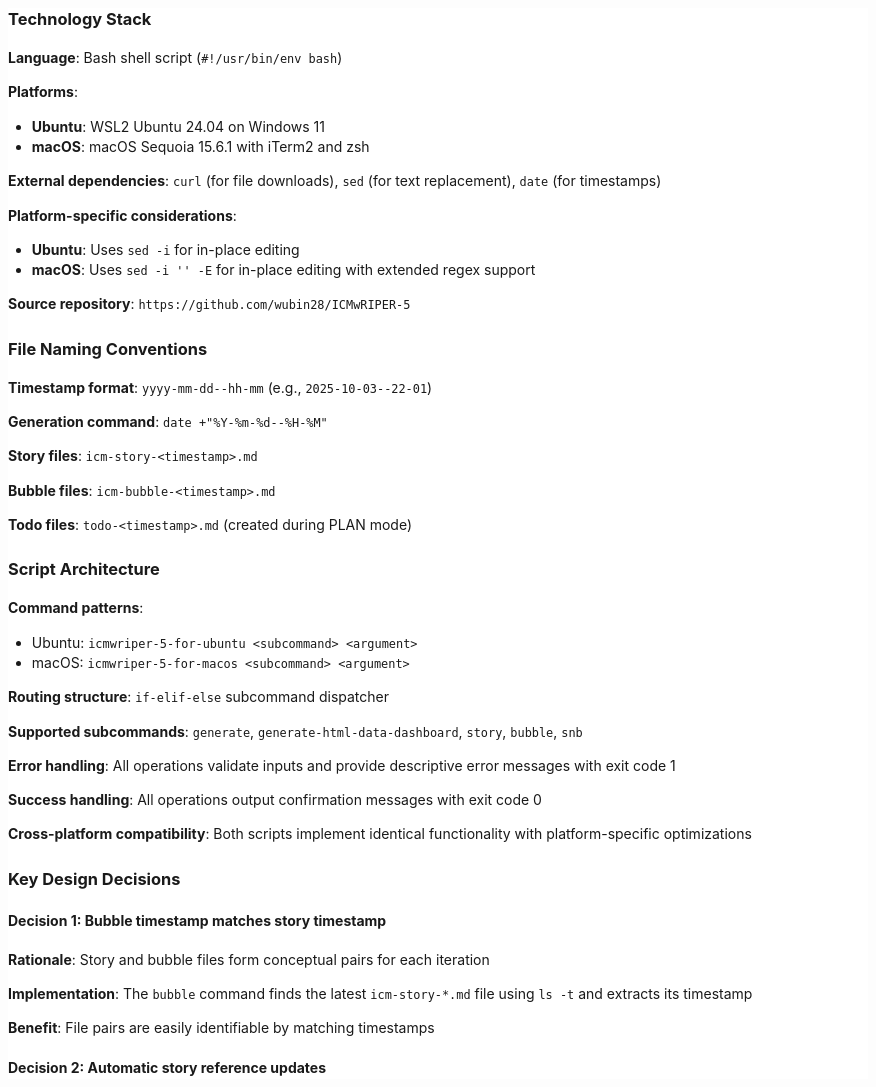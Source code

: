 ### Technology Stack

**Language**: Bash shell script (`#!/usr/bin/env bash`)

**Platforms**:
- **Ubuntu**: WSL2 Ubuntu 24.04 on Windows 11
- **macOS**: macOS Sequoia 15.6.1 with iTerm2 and zsh

**External dependencies**: `curl` (for file downloads), `sed` (for text replacement), `date` (for timestamps)

**Platform-specific considerations**:
- **Ubuntu**: Uses `sed -i` for in-place editing
- **macOS**: Uses `sed -i '' -E` for in-place editing with extended regex support

**Source repository**: `https://github.com/wubin28/ICMwRIPER-5`

### File Naming Conventions

**Timestamp format**: `yyyy-mm-dd--hh-mm` (e.g., `2025-10-03--22-01`)

**Generation command**: `date +"%Y-%m-%d--%H-%M"`

**Story files**: `icm-story-<timestamp>.md`

**Bubble files**: `icm-bubble-<timestamp>.md`

**Todo files**: `todo-<timestamp>.md` (created during PLAN mode)

### Script Architecture

**Command patterns**:
- Ubuntu: `icmwriper-5-for-ubuntu <subcommand> <argument>`
- macOS: `icmwriper-5-for-macos <subcommand> <argument>`

**Routing structure**: `if-elif-else` subcommand dispatcher

**Supported subcommands**: `generate`, `generate-html-data-dashboard`, `story`, `bubble`, `snb`

**Error handling**: All operations validate inputs and provide descriptive error messages with exit code 1

**Success handling**: All operations output confirmation messages with exit code 0

**Cross-platform compatibility**: Both scripts implement identical functionality with platform-specific optimizations

### Key Design Decisions

#### Decision 1: Bubble timestamp matches story timestamp

**Rationale**: Story and bubble files form conceptual pairs for each iteration

**Implementation**: The `bubble` command finds the latest `icm-story-*.md` file using `ls -t` and extracts its timestamp

**Benefit**: File pairs are easily identifiable by matching timestamps

#### Decision 2: Automatic story reference updates
